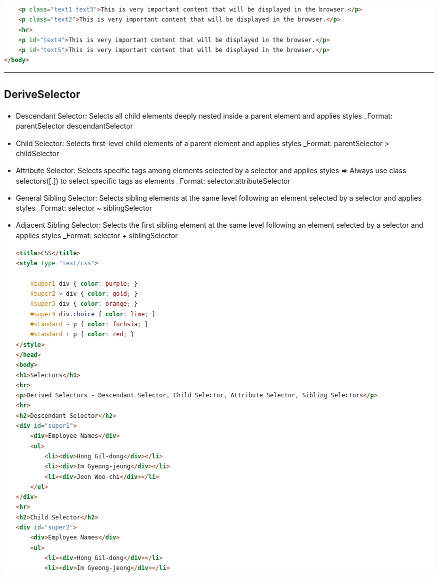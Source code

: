 ```html
	<p class="text1 text3">This is very important content that will be displayed in the browser.</p>
	<p class="text2">This is very important content that will be displayed in the browser.</p>
	<hr>
	<p id="text4">This is very important content that will be displayed in the browser.</p>
	<p id="text5">This is very important content that will be displayed in the browser.</p>
</body>
```
---

## DeriveSelector

- Descendant Selector: Selects all child elements deeply nested inside a parent element and applies styles 
	_Format: parentSelector descendantSelector 
- Child Selector: Selects first-level child elements of a parent element and applies styles 
	_Format: parentSelector > childSelector 

 - Attribute Selector: Selects specific tags among elements selected by a selector and applies styles 
    => Always use class selectors([.]) to select specific tags as elements 
    _Format: selector.attributeSelector

 - General Sibling Selector: Selects sibling elements at the same level following an element selected by a selector and applies styles 
    _Format: selector ~ siblingSelector 

- Adjacent Sibling Selector: Selects the first sibling element at the same level following an element selected by a selector and applies styles 
    _Format: selector + siblingSelector 
    
    ```html
    <title>CSS</title>
    <style type="text/css">

        #super1 div { color: purple; }
        #super2 > div { color: gold; }
        #super3 div { color: orange; }
        #super3 div.choice { color: lime; }
        #standard ~ p { color: fuchsia; }
        #standard + p { color: red; }
    </style> 
    </head>
    <body>
    <h1>Selectors</h1>
    <hr>
    <p>Derived Selectors - Descendant Selector, Child Selector, Attribute Selector, Sibling Selectors</p>
    <hr>
    <h2>Descendant Selector</h2>
    <div id="super1">
        <div>Employee Names</div>
        <ul>
            <li><div>Hong Gil-dong</div></li>
            <li><div>Im Gyeong-jeong</div></li>
            <li><div>Jeon Woo-chi</div></li>
        </ul>
    </div>
    <hr>
    <h2>Child Selector</h2>
    <div id="super2">
        <div>Employee Names</div>
        <ul>
            <li><div>Hong Gil-dong</div></li>
            <li><div>Im Gyeong-jeong</div></li>